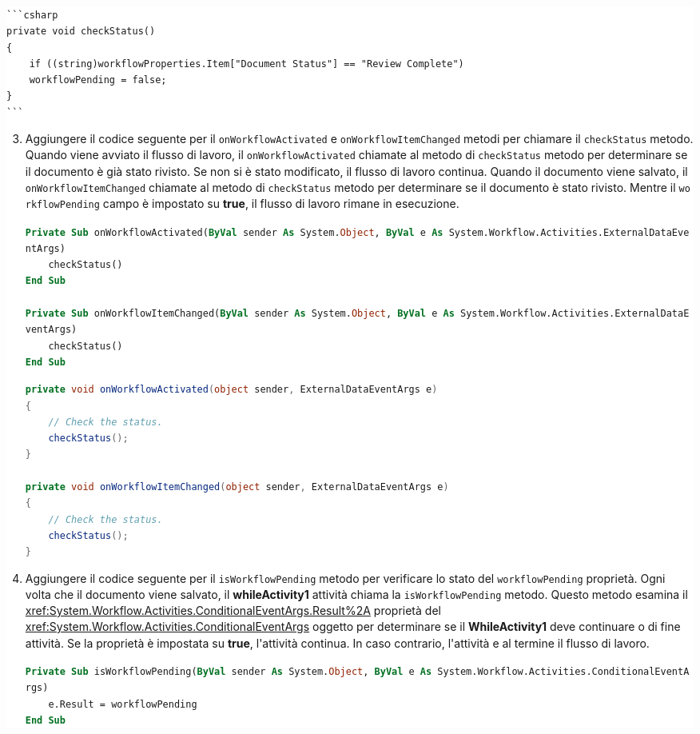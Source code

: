     ```csharp  
    private void checkStatus()  
    {  
        if ((string)workflowProperties.Item["Document Status"] == "Review Complete")  
        workflowPending = false;  
    }  
    ```  
  
3.  Aggiungere il codice seguente per il `onWorkflowActivated` e `onWorkflowItemChanged` metodi per chiamare il `checkStatus` metodo. Quando viene avviato il flusso di lavoro, il `onWorkflowActivated` chiamate al metodo di `checkStatus` metodo per determinare se il documento è già stato rivisto. Se non si è stato modificato, il flusso di lavoro continua. Quando il documento viene salvato, il `onWorkflowItemChanged` chiamate al metodo di `checkStatus` metodo per determinare se il documento è stato rivisto. Mentre il `workflowPending` campo è impostato su **true**, il flusso di lavoro rimane in esecuzione.  
  
    ```vb  
    Private Sub onWorkflowActivated(ByVal sender As System.Object, ByVal e As System.Workflow.Activities.ExternalDataEventArgs)  
        checkStatus()  
    End Sub  
  
    Private Sub onWorkflowItemChanged(ByVal sender As System.Object, ByVal e As System.Workflow.Activities.ExternalDataEventArgs)  
        checkStatus()  
    End Sub  
    ```  
  
    ```csharp  
    private void onWorkflowActivated(object sender, ExternalDataEventArgs e)  
    {  
        // Check the status.  
        checkStatus();  
    }  
  
    private void onWorkflowItemChanged(object sender, ExternalDataEventArgs e)  
    {  
        // Check the status.  
        checkStatus();  
    }  
    ```  
  
4.  Aggiungere il codice seguente per il `isWorkflowPending` metodo per verificare lo stato del `workflowPending` proprietà. Ogni volta che il documento viene salvato, il **whileActivity1** attività chiama la `isWorkflowPending` metodo. Questo metodo esamina il <xref:System.Workflow.Activities.ConditionalEventArgs.Result%2A> proprietà del <xref:System.Workflow.Activities.ConditionalEventArgs> oggetto per determinare se il **WhileActivity1** deve continuare o di fine attività. Se la proprietà è impostata su **true**, l'attività continua. In caso contrario, l'attività e al termine il flusso di lavoro.  
  
    ```vb  
    Private Sub isWorkflowPending(ByVal sender As System.Object, ByVal e As System.Workflow.Activities.ConditionalEventArgs)  
        e.Result = workflowPending  
    End Sub  
    ```  
  